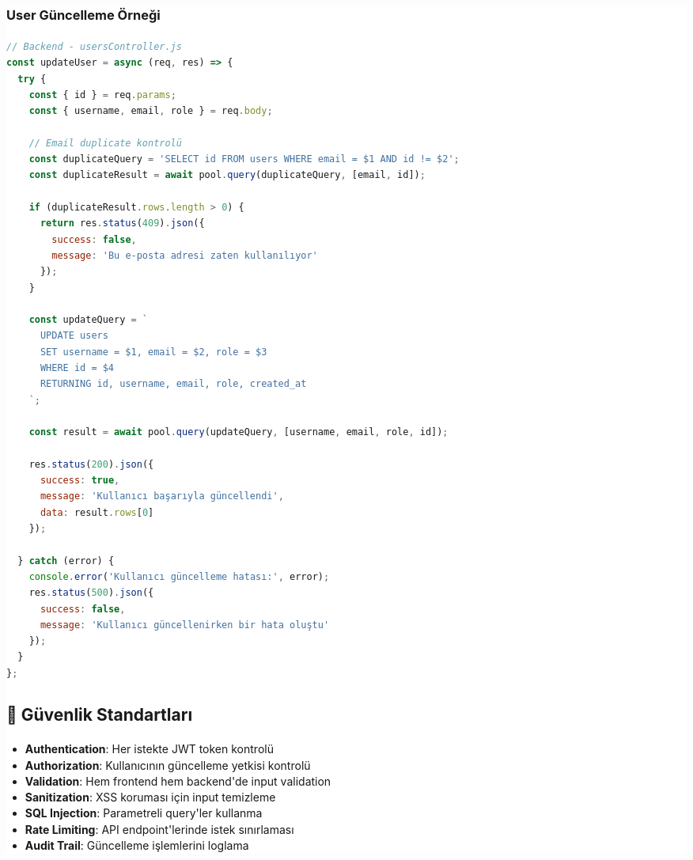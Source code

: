 ### User Güncelleme Örneği
```javascript
// Backend - usersController.js
const updateUser = async (req, res) => {
  try {
    const { id } = req.params;
    const { username, email, role } = req.body;
    
    // Email duplicate kontrolü
    const duplicateQuery = 'SELECT id FROM users WHERE email = $1 AND id != $2';
    const duplicateResult = await pool.query(duplicateQuery, [email, id]);
    
    if (duplicateResult.rows.length > 0) {
      return res.status(409).json({
        success: false,
        message: 'Bu e-posta adresi zaten kullanılıyor'
      });
    }
    
    const updateQuery = `
      UPDATE users 
      SET username = $1, email = $2, role = $3
      WHERE id = $4
      RETURNING id, username, email, role, created_at
    `;
    
    const result = await pool.query(updateQuery, [username, email, role, id]);
    
    res.status(200).json({
      success: true,
      message: 'Kullanıcı başarıyla güncellendi',
      data: result.rows[0]
    });
    
  } catch (error) {
    console.error('Kullanıcı güncelleme hatası:', error);
    res.status(500).json({
      success: false,
      message: 'Kullanıcı güncellenirken bir hata oluştu'
    });
  }
};
```

## 🔐 Güvenlik Standartları

- **Authentication**: Her istekte JWT token kontrolü
- **Authorization**: Kullanıcının güncelleme yetkisi kontrolü
- **Validation**: Hem frontend hem backend'de input validation
- **Sanitization**: XSS koruması için input temizleme
- **SQL Injection**: Parametreli query'ler kullanma
- **Rate Limiting**: API endpoint'lerinde istek sınırlaması
- **Audit Trail**: Güncelleme işlemlerini loglama
